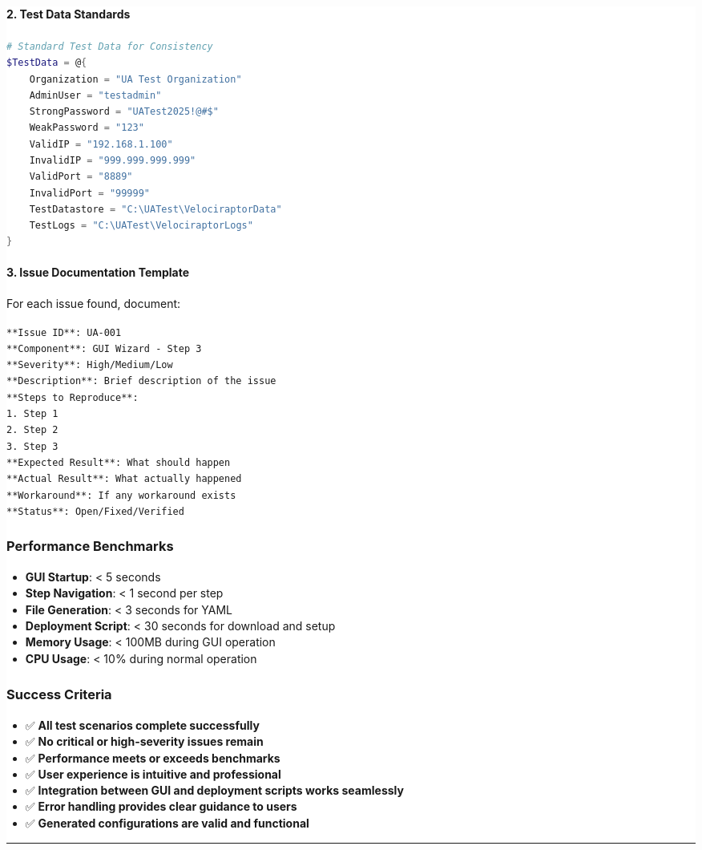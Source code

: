 #### **2. Test Data Standards**
```powershell
# Standard Test Data for Consistency
$TestData = @{
    Organization = "UA Test Organization"
    AdminUser = "testadmin"
    StrongPassword = "UATest2025!@#$"
    WeakPassword = "123"
    ValidIP = "192.168.1.100"
    InvalidIP = "999.999.999.999"
    ValidPort = "8889"
    InvalidPort = "99999"
    TestDatastore = "C:\UATest\VelociraptorData"
    TestLogs = "C:\UATest\VelociraptorLogs"
}
```

#### **3. Issue Documentation Template**
For each issue found, document:
```
**Issue ID**: UA-001
**Component**: GUI Wizard - Step 3
**Severity**: High/Medium/Low
**Description**: Brief description of the issue
**Steps to Reproduce**: 
1. Step 1
2. Step 2
3. Step 3
**Expected Result**: What should happen
**Actual Result**: What actually happened
**Workaround**: If any workaround exists
**Status**: Open/Fixed/Verified
```

### **Performance Benchmarks**
- **GUI Startup**: < 5 seconds
- **Step Navigation**: < 1 second per step
- **File Generation**: < 3 seconds for YAML
- **Deployment Script**: < 30 seconds for download and setup
- **Memory Usage**: < 100MB during GUI operation
- **CPU Usage**: < 10% during normal operation

### **Success Criteria**
- ✅ **All test scenarios complete successfully**
- ✅ **No critical or high-severity issues remain**
- ✅ **Performance meets or exceeds benchmarks**
- ✅ **User experience is intuitive and professional**
- ✅ **Integration between GUI and deployment scripts works seamlessly**
- ✅ **Error handling provides clear guidance to users**
- ✅ **Generated configurations are valid and functional**

---